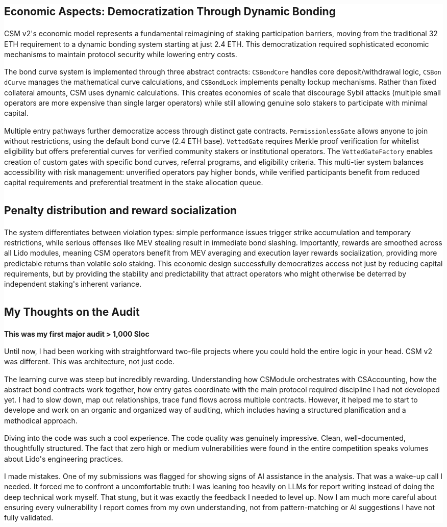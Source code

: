 ## Economic Aspects: Democratization Through Dynamic Bonding

CSM v2's economic model represents a fundamental reimagining of staking participation barriers, moving from the traditional 32 ETH requirement to a dynamic bonding system starting at just 2.4 ETH. This democratization required sophisticated economic mechanisms to maintain protocol security while lowering entry costs.

The bond curve system is implemented through three abstract contracts: `CSBondCore` handles core deposit/withdrawal logic, `CSBondCurve` manages the mathematical curve calculations, and `CSBondLock` implements penalty lockup mechanisms. Rather than fixed collateral amounts, CSM uses dynamic calculations. This creates economies of scale that discourage Sybil attacks (multiple small operators are more expensive than single larger operators) while still allowing genuine solo stakers to participate with minimal capital. 

Multiple entry pathways further democratize access through distinct gate contracts. `PermissionlessGate` allows anyone to join without restrictions, using the default bond curve (2.4 ETH base). `VettedGate` requires Merkle proof verification for whitelist eligibility but offers preferential curves for verified community stakers or institutional operators. The `VettedGateFactory` enables creation of custom gates with specific bond curves, referral programs, and eligibility criteria. This multi-tier system balances accessibility with risk management: unverified operators pay higher bonds, while verified participants benefit from reduced capital requirements and preferential treatment in the stake allocation queue.

## Penalty distribution and reward socialization 

The system differentiates between violation types: simple performance issues trigger strike accumulation and temporary restrictions, while serious offenses like MEV stealing result in immediate bond slashing. Importantly, rewards are smoothed across all Lido modules, meaning CSM operators benefit from MEV averaging and execution layer rewards socialization, providing more predictable returns than volatile solo staking. This economic design successfully democratizes access not just by reducing capital requirements, but by providing the stability and predictability that attract operators who might otherwise be deterred by independent staking's inherent variance.

## My Thoughts on the Audit
**This was my first major audit > 1,000 Sloc**

Until now, I had been working with straightforward two-file projects where you could hold the entire logic in your head. CSM v2 was different. This was architecture, not just code.

The learning curve was steep but incredibly rewarding. Understanding how CSModule orchestrates with CSAccounting, how the abstract bond contracts work together, how entry gates coordinate with the main protocol required discipline I had not developed yet. I had to slow down, map out relationships, trace fund flows across multiple contracts. However, it helped me to start to develope and work on an organic and organized way of auditing, which includes having a structured planification and a methodical approach.

Diving into the code was such a cool experience. The code quality was genuinely impressive. Clean, well-documented, thoughtfully structured. The fact that zero high or medium vulnerabilities were found in the entire competition speaks volumes about Lido's engineering practices.

I made mistakes. One of my submissions was flagged for showing signs of AI assistance in the analysis. That was a wake-up call I needed. It forced me to confront a uncomfortable truth: I was leaning too heavily on LLMs for report writing instead of doing the deep technical work myself.
That stung, but it was exactly the feedback I needed to level up. Now I am much more careful about ensuring every vulnerability I report comes from my own understanding, not from pattern-matching or AI suggestions I have not fully validated.
